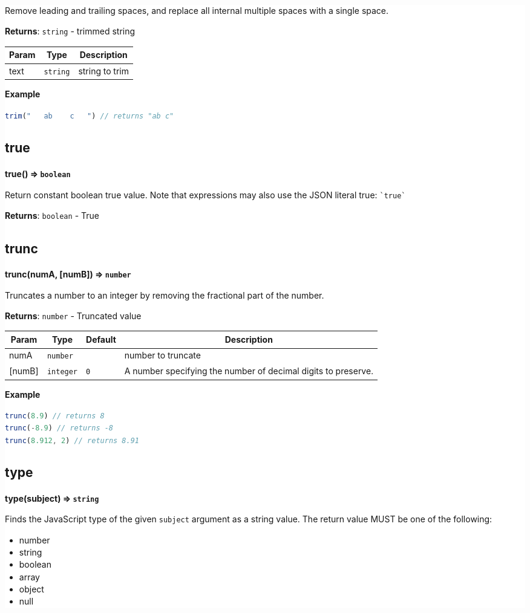 Remove leading and trailing spaces, and replace all internal multiple spaces
with a single space.

 
**Returns**: <code>string</code> - trimmed string  

| Param | Type | Description |
| --- | --- | --- |
| text | <code>string</code> | string to trim |

**Example**  
```js
trim("   ab    c   ") // returns "ab c"
```
<a name="true"></a>

## true
**true() ⇒ <code>boolean</code>**

Return constant boolean true value.
Note that expressions may also use the JSON literal true: `` `true` ``

 
**Returns**: <code>boolean</code> - True  
<a name="trunc"></a>

## trunc
**trunc(numA, [numB]) ⇒ <code>number</code>**

Truncates a number to an integer by removing the fractional part of the number.

 
**Returns**: <code>number</code> - Truncated value  

| Param | Type | Default | Description |
| --- | --- | --- | --- |
| numA | <code>number</code> |  | number to truncate |
| [numB] | <code>integer</code> | <code>0</code> | A number specifying the number of decimal digits to preserve. |

**Example**  
```js
trunc(8.9) // returns 8
trunc(-8.9) // returns -8
trunc(8.912, 2) // returns 8.91
```
<a name="type"></a>

## type
**type(subject) ⇒ <code>string</code>**

Finds the JavaScript type of the given `subject` argument as a string value.
The return value MUST be one of the following:

* number
* string
* boolean
* array
* object
* null

